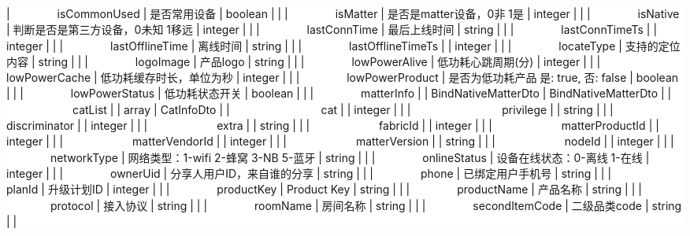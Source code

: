 | &emsp;&emsp;&emsp;&emsp;isCommonUsed                      | 是否常用设备                                       | boolean                      |                              |
| &emsp;&emsp;&emsp;&emsp;isMatter                          | 是否是matter设备，0非 1是                          | integer                      |                              |
| &emsp;&emsp;&emsp;&emsp;isNative                          | 判断是否是第三方设备，0未知 1移远                  | integer                      |                              |
| &emsp;&emsp;&emsp;&emsp;lastConnTime                      | 最后上线时间                                       | string                       |                              |
| &emsp;&emsp;&emsp;&emsp;lastConnTimeTs                    |                                                    | integer                      |                              |
| &emsp;&emsp;&emsp;&emsp;lastOfflineTime                   | 离线时间                                           | string                       |                              |
| &emsp;&emsp;&emsp;&emsp;lastOfflineTimeTs                 |                                                    | integer                      |                              |
| &emsp;&emsp;&emsp;&emsp;locateType                        | 支持的定位内容                                     | string                       |                              |
| &emsp;&emsp;&emsp;&emsp;logoImage                         | 产品logo                                           | string                       |                              |
| &emsp;&emsp;&emsp;&emsp;lowPowerAlive                     | 低功耗心跳周期(分)                                 | integer                      |                              |
| &emsp;&emsp;&emsp;&emsp;lowPowerCache                     | 低功耗缓存时长，单位为秒                           | integer                      |                              |
| &emsp;&emsp;&emsp;&emsp;lowPowerProduct                   | 是否为低功耗产品 是: true, 否: false               | boolean                      |                              |
| &emsp;&emsp;&emsp;&emsp;lowPowerStatus                    | 低功耗状态开关                                     | boolean                      |                              |
| &emsp;&emsp;&emsp;&emsp;matterInfo                        |                                                    | BindNativeMatterDto          | BindNativeMatterDto          |
| &emsp;&emsp;&emsp;&emsp;&emsp;&emsp;catList               |                                                    | array                        | CatInfoDto                   |
| &emsp;&emsp;&emsp;&emsp;&emsp;&emsp;&emsp;&emsp;cat       |                                                    | integer                      |                              |
| &emsp;&emsp;&emsp;&emsp;&emsp;&emsp;&emsp;&emsp;privilege |                                                    | string                       |                              |
| &emsp;&emsp;&emsp;&emsp;&emsp;&emsp;discriminator         |                                                    | integer                      |                              |
| &emsp;&emsp;&emsp;&emsp;&emsp;&emsp;extra                 |                                                    | string                       |                              |
| &emsp;&emsp;&emsp;&emsp;&emsp;&emsp;fabricId              |                                                    | integer                      |                              |
| &emsp;&emsp;&emsp;&emsp;&emsp;&emsp;matterProductId       |                                                    | integer                      |                              |
| &emsp;&emsp;&emsp;&emsp;&emsp;&emsp;matterVendorId        |                                                    | integer                      |                              |
| &emsp;&emsp;&emsp;&emsp;&emsp;&emsp;matterVersion         |                                                    | string                       |                              |
| &emsp;&emsp;&emsp;&emsp;&emsp;&emsp;nodeId                |                                                    | integer                      |                              |
| &emsp;&emsp;&emsp;&emsp;networkType                       | 网络类型：1-wifi 2-蜂窝 3-NB 5-蓝牙                | string                       |                              |
| &emsp;&emsp;&emsp;&emsp;onlineStatus                      | 设备在线状态：0-离线 1-在线                        | integer                      |                              |
| &emsp;&emsp;&emsp;&emsp;ownerUid                          | 分享人用户ID，来自谁的分享                         | string                       |                              |
| &emsp;&emsp;&emsp;&emsp;phone                             | 已绑定用户手机号                                   | string                       |                              |
| &emsp;&emsp;&emsp;&emsp;planId                            | 升级计划ID                                         | integer                      |                              |
| &emsp;&emsp;&emsp;&emsp;productKey                        | Product Key                                        | string                       |                              |
| &emsp;&emsp;&emsp;&emsp;productName                       | 产品名称                                           | string                       |                              |
| &emsp;&emsp;&emsp;&emsp;protocol                          | 接入协议                                           | string                       |                              |
| &emsp;&emsp;&emsp;&emsp;roomName                          | 房间名称                                           | string                       |                              |
| &emsp;&emsp;&emsp;&emsp;secondItemCode                    | 二级品类code                                       | string                       |                              |